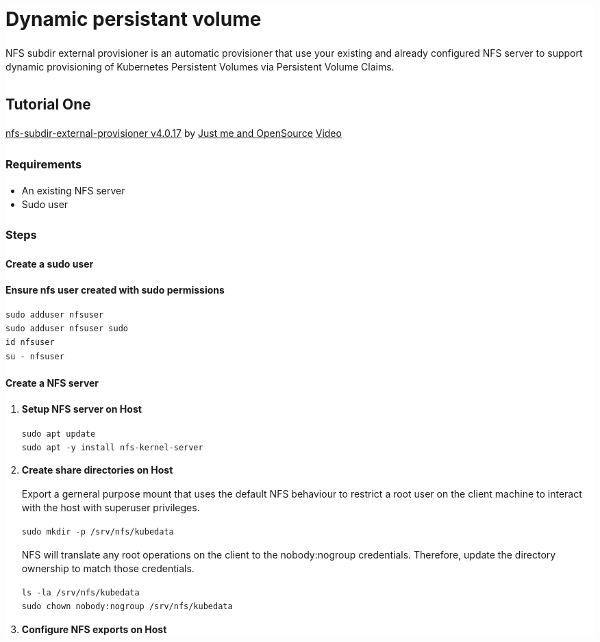 # Dynamic persistant volume
NFS subdir external provisioner is an automatic provisioner that use your existing and already configured NFS server to support dynamic provisioning of Kubernetes Persistent Volumes via Persistent Volume Claims.

## Tutorial One
[nfs-subdir-external-provisioner v4.0.17](https://github.com/kubernetes-sigs/nfs-subdir-external-provisioner)
by [Just me and OpenSource](https://github.com/justmeandopensource/kubernetes)
[Video](https://www.youtube.com/watch?v=DF3v2P8ENEg)

### Requirements
- An existing NFS server
- Sudo user

### Steps

#### Create a sudo user 

**Ensure nfs user created with sudo permissions**
```
sudo adduser nfsuser
sudo adduser nfsuser sudo
id nfsuser
su - nfsuser
```

#### Create a NFS server

1. **Setup NFS server on Host**

    ```
    sudo apt update
    sudo apt -y install nfs-kernel-server
    ```

2. **Create share directories on Host**

    Export a gerneral purpose mount that uses the default NFS behaviour to restrict a root user on the client machine to interact with the host with superuser privileges. 
    ```
    sudo mkdir -p /srv/nfs/kubedata
    ```

    NFS will translate any root operations on the client to the nobody:nogroup credentials. Therefore, update the directory ownership to match those credentials.
    ```
    ls -la /srv/nfs/kubedata
    sudo chown nobody:nogroup /srv/nfs/kubedata
    ```

3. **Configure NFS exports on Host**

